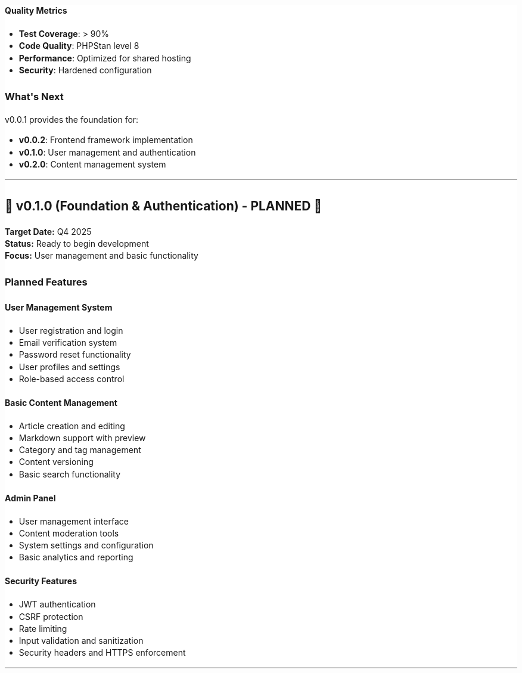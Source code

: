 #### **Quality Metrics**
- **Test Coverage**: > 90%
- **Code Quality**: PHPStan level 8
- **Performance**: Optimized for shared hosting
- **Security**: Hardened configuration

### **What's Next**
v0.0.1 provides the foundation for:
- **v0.0.2**: Frontend framework implementation
- **v0.1.0**: User management and authentication
- **v0.2.0**: Content management system

---

## 🎯 **v0.1.0 (Foundation & Authentication) - PLANNED 🚧**

**Target Date:** Q4 2025  
**Status:** Ready to begin development  
**Focus:** User management and basic functionality

### **Planned Features**

#### **User Management System**
- User registration and login
- Email verification system
- Password reset functionality
- User profiles and settings
- Role-based access control

#### **Basic Content Management**
- Article creation and editing
- Markdown support with preview
- Category and tag management
- Content versioning
- Basic search functionality

#### **Admin Panel**
- User management interface
- Content moderation tools
- System settings and configuration
- Basic analytics and reporting

#### **Security Features**
- JWT authentication
- CSRF protection
- Rate limiting
- Input validation and sanitization
- Security headers and HTTPS enforcement

---
